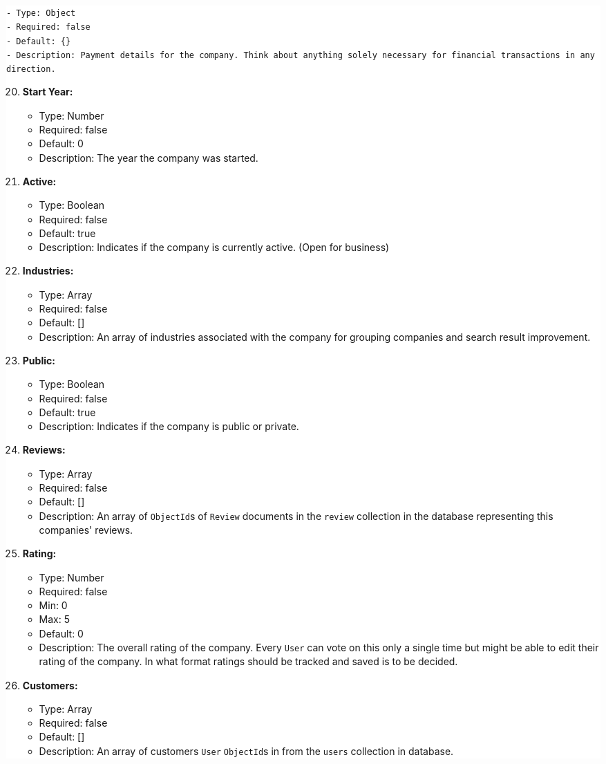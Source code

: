     - Type: Object
    - Required: false
    - Default: {}
    - Description: Payment details for the company. Think about anything solely necessary for financial transactions in any direction.

20. **Start Year:**

    - Type: Number
    - Required: false
    - Default: 0
    - Description: The year the company was started.

21. **Active:**

    - Type: Boolean
    - Required: false
    - Default: true
    - Description: Indicates if the company is currently active. (Open for business)

22. **Industries:**

    - Type: Array
    - Required: false
    - Default: []
    - Description: An array of industries associated with the company for grouping companies and search result improvement.

23. **Public:**

    - Type: Boolean
    - Required: false
    - Default: true
    - Description: Indicates if the company is public or private.

24. **Reviews:**

    - Type: Array
    - Required: false
    - Default: []
    - Description: An array of `ObjectId`s of `Review` documents in the `review` collection in the database representing this companies' reviews.

25. **Rating:**

    - Type: Number
    - Required: false
    - Min: 0
    - Max: 5
    - Default: 0
    - Description: The overall rating of the company. Every `User` can vote on this only a single time but might be able to edit their rating of the company. In what format ratings should be tracked and saved is to be decided.

26. **Customers:**

    - Type: Array
    - Required: false
    - Default: []
    - Description: An array of customers `User` `ObjectId`s in from the `users` collection in database.
